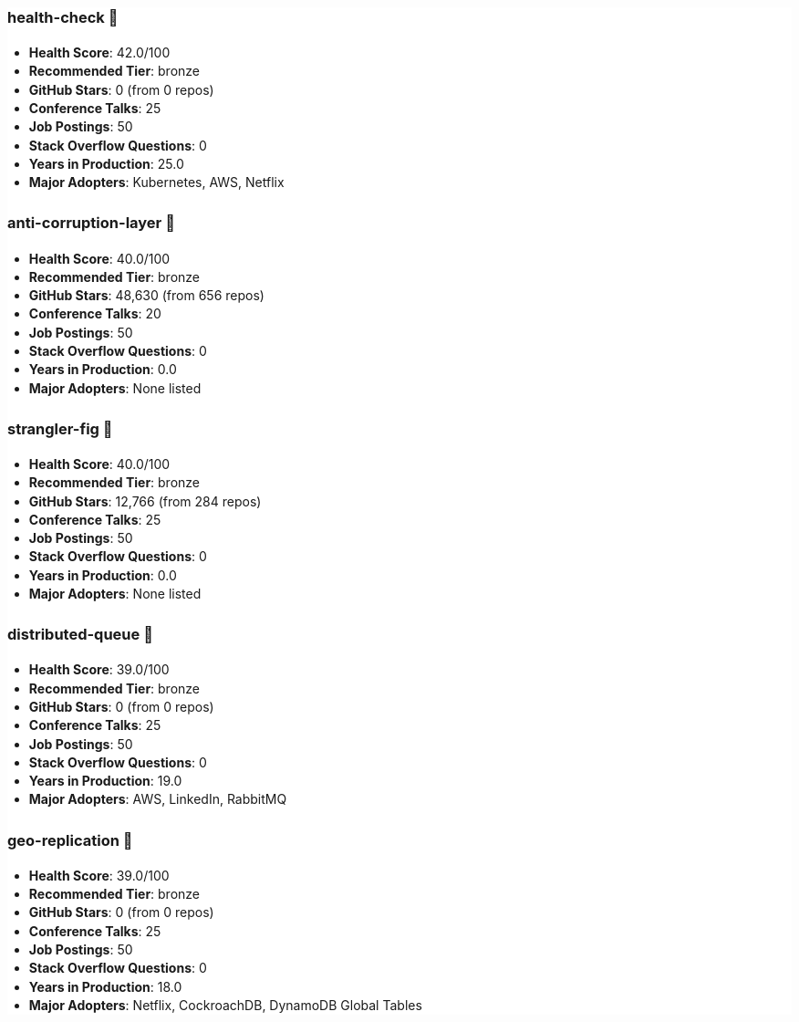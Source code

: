 ### health-check 🥉
- **Health Score**: 42.0/100
- **Recommended Tier**: bronze
- **GitHub Stars**: 0 (from 0 repos)
- **Conference Talks**: 25
- **Job Postings**: 50
- **Stack Overflow Questions**: 0
- **Years in Production**: 25.0
- **Major Adopters**: Kubernetes, AWS, Netflix

### anti-corruption-layer 🥉
- **Health Score**: 40.0/100
- **Recommended Tier**: bronze
- **GitHub Stars**: 48,630 (from 656 repos)
- **Conference Talks**: 20
- **Job Postings**: 50
- **Stack Overflow Questions**: 0
- **Years in Production**: 0.0
- **Major Adopters**: None listed

### strangler-fig 🥉
- **Health Score**: 40.0/100
- **Recommended Tier**: bronze
- **GitHub Stars**: 12,766 (from 284 repos)
- **Conference Talks**: 25
- **Job Postings**: 50
- **Stack Overflow Questions**: 0
- **Years in Production**: 0.0
- **Major Adopters**: None listed

### distributed-queue 🥉
- **Health Score**: 39.0/100
- **Recommended Tier**: bronze
- **GitHub Stars**: 0 (from 0 repos)
- **Conference Talks**: 25
- **Job Postings**: 50
- **Stack Overflow Questions**: 0
- **Years in Production**: 19.0
- **Major Adopters**: AWS, LinkedIn, RabbitMQ

### geo-replication 🥉
- **Health Score**: 39.0/100
- **Recommended Tier**: bronze
- **GitHub Stars**: 0 (from 0 repos)
- **Conference Talks**: 25
- **Job Postings**: 50
- **Stack Overflow Questions**: 0
- **Years in Production**: 18.0
- **Major Adopters**: Netflix, CockroachDB, DynamoDB Global Tables
